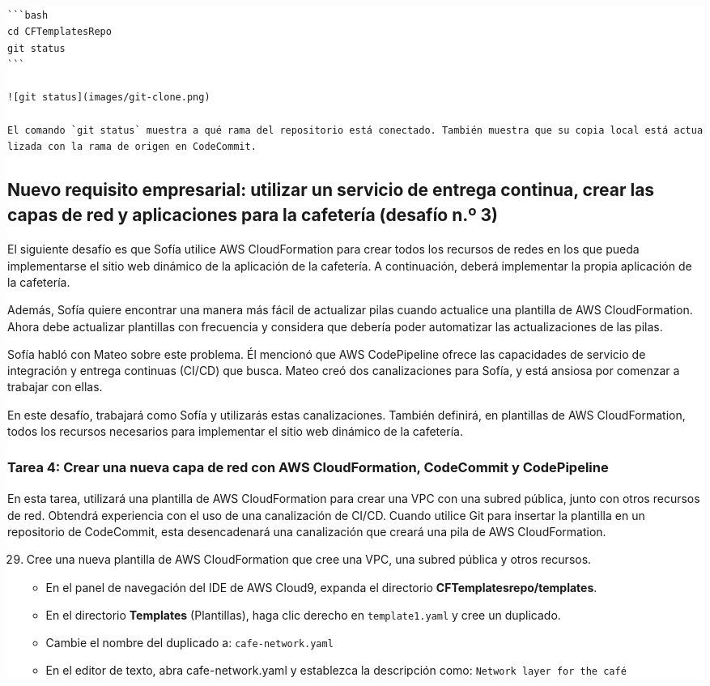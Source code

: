     ```bash
    cd CFTemplatesRepo
    git status
    ```

    ![git status](images/git-clone.png)

    El comando `git status` muestra a qué rama del repositorio está conectado. También muestra que su copia local está actualizada con la rama de origen en CodeCommit.




## Nuevo requisito empresarial: utilizar un servicio de entrega continua, crear las capas de red y aplicaciones para la cafetería (desafío n.º 3)

El siguiente desafío es que Sofía utilice AWS CloudFormation para crear todos los recursos de redes en los que pueda implementarse el sitio web dinámico de la aplicación de la cafetería. A continuación, deberá implementar la propia aplicación de la cafetería.

Además, Sofía quiere encontrar una manera más fácil de actualizar pilas cuando actualice una plantilla de AWS CloudFormation. Ahora debe actualizar plantillas con frecuencia y considera que debería poder automatizar las actualizaciones de las pilas.

Sofía habló con Mateo sobre este problema. Él mencionó que AWS CodePipeline ofrece las capacidades de servicio de integración y entrega continuas (CI/CD) que busca. Mateo creó dos canalizaciones para Sofía, y está ansiosa por comenzar a trabajar con ellas.

En este desafío, trabajará como Sofía y utilizarás estas canalizaciones. También definirá, en plantillas de AWS CloudFormation, todos los recursos necesarios para implementar el sitio web dinámico de la cafetería.




### Tarea 4: Crear una nueva capa de red con AWS CloudFormation, CodeCommit y CodePipeline

En esta tarea, utilizará una plantilla de AWS CloudFormation para crear una VPC con una subred pública, junto con otros recursos de red. Obtendrá experiencia con el uso de una canalización de CI/CD. Cuando utilice Git para insertar la plantilla en un repositorio de CodeCommit, esta desencadenará una canalización que creará una pila de AWS CloudFormation.



29. Cree una nueva plantilla de AWS CloudFormation que cree una VPC, una subred pública y otros recursos.

    - En el panel de navegación del IDE de AWS Cloud9, expanda el directorio **CFTemplatesrepo/templates**.

    - En el directorio **Templates** (Plantillas), haga clic derecho en `template1.yaml` y cree un duplicado.

    - Cambie el nombre del duplicado a: `cafe-network.yaml`

    - En el editor de texto, abra cafe-network.yaml y establezca la descripción como: `Network layer for the café`
